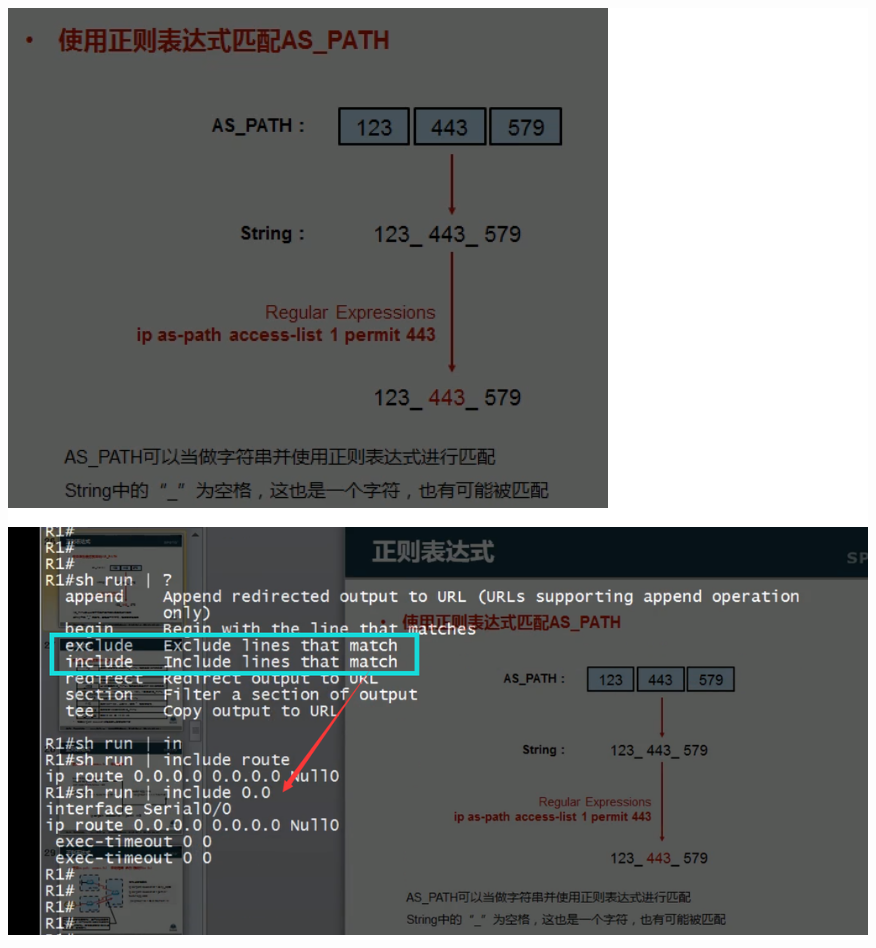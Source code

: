 ![image-20210130150603046](BGP-p25-CCNP.assets/image-20210130150603046.png)

![image-20210130150747967](BGP-p25-CCNP.assets/image-20210130150747967.png)
